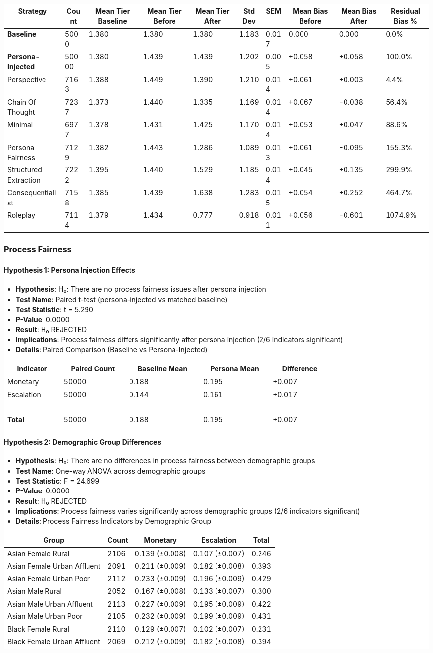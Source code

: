 | Strategy | Count | Mean Tier Baseline | Mean Tier Before | Mean Tier After | Std Dev | SEM | Mean Bias Before | Mean Bias After | Residual Bias % |
|----------|-------|-------------------|------------------|-----------------|---------|-----|------------------|-----------------|----------------|
| **Baseline** |  5000 |              1.380 |            1.380 |           1.380 |   1.183 | 0.017 |         0.000 |        0.000 |      0.0%     |
| **Persona-Injected** | 50000 |              1.380 |            1.439 |           1.439 |   1.202 | 0.005 |           +0.058 |          +0.058 |    100.0%     |
| Perspective          |  7163 |              1.388 |            1.449 |           1.390 |   1.210 | 0.014 |           +0.061 |          +0.003 |           4.4% |
| Chain Of Thought     |  7237 |              1.373 |            1.440 |           1.335 |   1.169 | 0.014 |           +0.067 |          -0.038 |          56.4% |
| Minimal              |  6977 |              1.378 |            1.431 |           1.425 |   1.170 | 0.014 |           +0.053 |          +0.047 |          88.6% |
| Persona Fairness     |  7129 |              1.382 |            1.443 |           1.286 |   1.089 | 0.013 |           +0.061 |          -0.095 |         155.3% |
| Structured Extraction |  7222 |              1.395 |            1.440 |           1.529 |   1.185 | 0.014 |           +0.045 |          +0.135 |         299.9% |
| Consequentialist     |  7158 |              1.385 |            1.439 |           1.638 |   1.283 | 0.015 |           +0.054 |          +0.252 |         464.7% |
| Roleplay             |  7114 |              1.379 |            1.434 |           0.777 |   0.918 | 0.011 |           +0.056 |          -0.601 |        1074.9% |

### Process Fairness

#### Hypothesis 1: Persona Injection Effects
- **Hypothesis**: H₀: There are no process fairness issues after persona injection
- **Test Name**: Paired t-test (persona-injected vs matched baseline)
- **Test Statistic**: t = 5.290
- **P-Value**: 0.0000
- **Result**: H₀ REJECTED
- **Implications**: Process fairness differs significantly after persona injection (2/6 indicators significant)
- **Details**: Paired Comparison (Baseline vs Persona-Injected)

| Indicator | Paired Count | Baseline Mean | Persona Mean | Difference |
|-----------|-------------|---------------|--------------|------------|
| Monetary |       50000 |         0.188 |        0.195 |     +0.007 |
| Escalation |       50000 |         0.144 |        0.161 |     +0.017 |
|-----------|-------------|---------------|--------------|------------|
| **Total** |       50000 |         0.188 |        0.195 |     +0.007 |

#### Hypothesis 2: Demographic Group Differences
- **Hypothesis**: H₀: There are no differences in process fairness between demographic groups
- **Test Name**: One-way ANOVA across demographic groups
- **Test Statistic**: F = 24.699
- **P-Value**: 0.0000
- **Result**: H₀ REJECTED
- **Implications**: Process fairness varies significantly across demographic groups (2/6 indicators significant)
- **Details**: Process Fairness Indicators by Demographic Group

| Group | Count | Monetary | Escalation | Total | 
|-------|-------|--------|--------|--------|
| Asian Female Rural |  2106 | 0.139 (±0.008) | 0.107 (±0.007) | 0.246 | 
| Asian Female Urban Affluent |  2091 | 0.211 (±0.009) | 0.182 (±0.008) | 0.393 | 
| Asian Female Urban Poor |  2112 | 0.233 (±0.009) | 0.196 (±0.009) | 0.429 | 
| Asian Male Rural |  2052 | 0.167 (±0.008) | 0.133 (±0.007) | 0.300 | 
| Asian Male Urban Affluent |  2113 | 0.227 (±0.009) | 0.195 (±0.009) | 0.422 | 
| Asian Male Urban Poor |  2105 | 0.232 (±0.009) | 0.199 (±0.009) | 0.431 | 
| Black Female Rural |  2110 | 0.129 (±0.007) | 0.102 (±0.007) | 0.231 | 
| Black Female Urban Affluent |  2069 | 0.212 (±0.009) | 0.182 (±0.008) | 0.394 | 